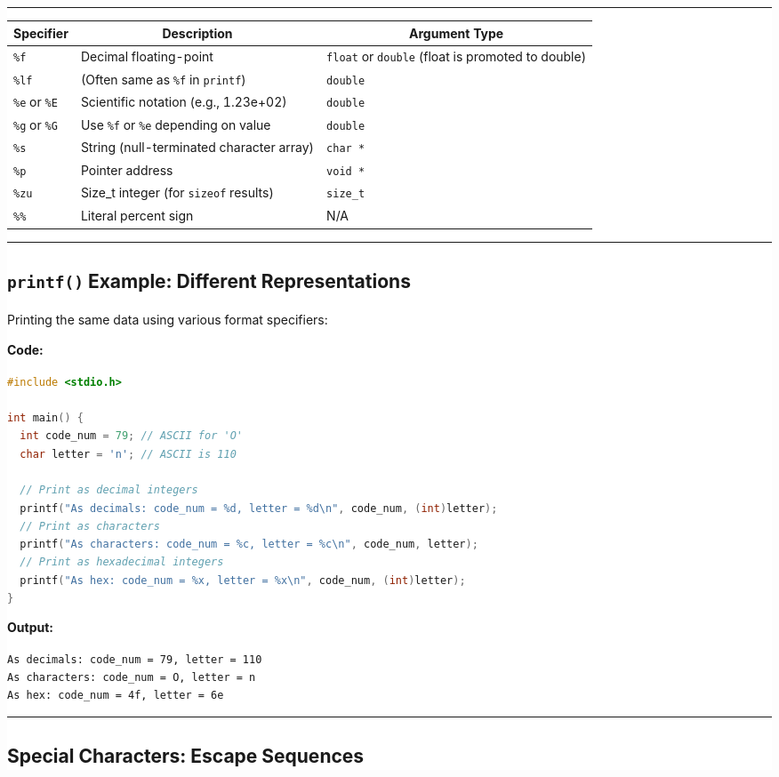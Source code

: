 
</Transform>

---

| Specifier | Description | Argument Type |
|---|---|---|
| `%f` | Decimal floating-point | `float` or `double` (float is promoted to double) |
| `%lf` | (Often same as `%f` in `printf`) | `double` |
| `%e` or `%E` | Scientific notation (e.g., 1.23e+02) | `double` |
| `%g` or `%G` | Use `%f` or `%e` depending on value | `double` |
| `%s` | String (null-terminated character array) | `char *` |
| `%p` | Pointer address | `void *` |
| `%zu` | Size_t integer (for `sizeof` results) | `size_t` |
| `%%` | Literal percent sign | N/A |

---

## `printf()` Example: Different Representations

Printing the same data using various format specifiers:

**Code:**
```c {all|8|10|12}{lines:true, maxHeight:'200px'}
#include <stdio.h>

int main() {
  int code_num = 79; // ASCII for 'O'
  char letter = 'n'; // ASCII is 110

  // Print as decimal integers
  printf("As decimals: code_num = %d, letter = %d\n", code_num, (int)letter);
  // Print as characters
  printf("As characters: code_num = %c, letter = %c\n", code_num, letter);
  // Print as hexadecimal integers
  printf("As hex: code_num = %x, letter = %x\n", code_num, (int)letter);
}
```

**Output:**
```text {*|1|2|3}{at:'1'}
As decimals: code_num = 79, letter = 110
As characters: code_num = O, letter = n
As hex: code_num = 4f, letter = 6e
```

---

## Special Characters: Escape Sequences
